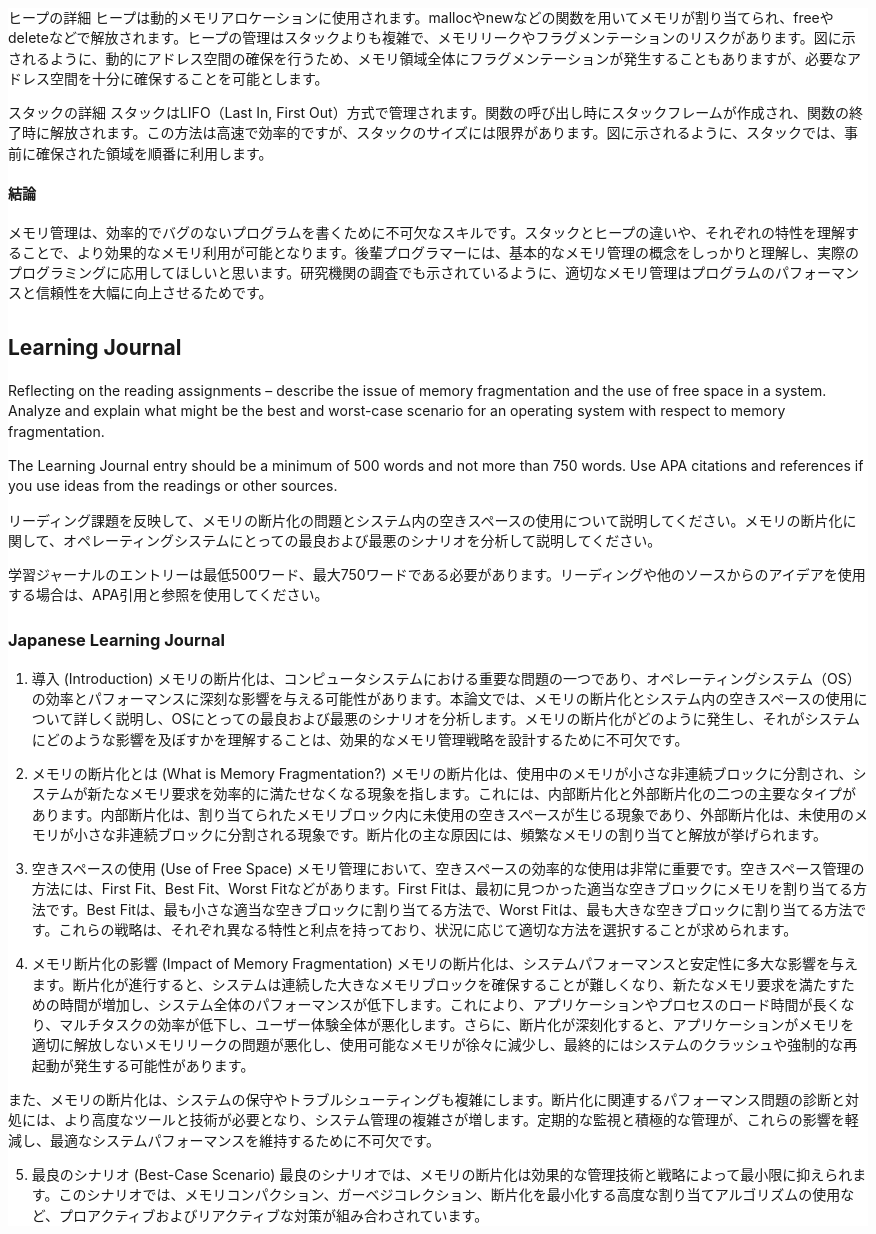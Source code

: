 ヒープの詳細
ヒープは動的メモリアロケーションに使用されます。mallocやnewなどの関数を用いてメモリが割り当てられ、freeやdeleteなどで解放されます。ヒープの管理はスタックよりも複雑で、メモリリークやフラグメンテーションのリスクがあります。図に示されるように、動的にアドレス空間の確保を行うため、メモリ領域全体にフラグメンテーションが発生することもありますが、必要なアドレス空間を十分に確保することを可能とします。

スタックの詳細
スタックはLIFO（Last In, First Out）方式で管理されます。関数の呼び出し時にスタックフレームが作成され、関数の終了時に解放されます。この方法は高速で効率的ですが、スタックのサイズには限界があります。図に示されるように、スタックでは、事前に確保された領域を順番に利用します。

#### 結論

メモリ管理は、効率的でバグのないプログラムを書くために不可欠なスキルです。スタックとヒープの違いや、それぞれの特性を理解することで、より効果的なメモリ利用が可能となります。後輩プログラマーには、基本的なメモリ管理の概念をしっかりと理解し、実際のプログラミングに応用してほしいと思います。研究機関の調査でも示されているように、適切なメモリ管理はプログラムのパフォーマンスと信頼性を大幅に向上させるためです。

## Learning Journal

Reflecting on the reading assignments – describe the issue of memory fragmentation and the use of free space in a system. Analyze and explain what might be the best and worst-case scenario for an operating system with respect to memory fragmentation.

The Learning Journal entry should be a minimum of 500 words and not more than 750 words. Use APA citations and references if you use ideas from the readings or other sources.

リーディング課題を反映して、メモリの断片化の問題とシステム内の空きスペースの使用について説明してください。メモリの断片化に関して、オペレーティングシステムにとっての最良および最悪のシナリオを分析して説明してください。

学習ジャーナルのエントリーは最低500ワード、最大750ワードである必要があります。リーディングや他のソースからのアイデアを使用する場合は、APA引用と参照を使用してください。

### Japanese Learning Journal

1. 導入 (Introduction)
メモリの断片化は、コンピュータシステムにおける重要な問題の一つであり、オペレーティングシステム（OS）の効率とパフォーマンスに深刻な影響を与える可能性があります。本論文では、メモリの断片化とシステム内の空きスペースの使用について詳しく説明し、OSにとっての最良および最悪のシナリオを分析します。メモリの断片化がどのように発生し、それがシステムにどのような影響を及ぼすかを理解することは、効果的なメモリ管理戦略を設計するために不可欠です。

2. メモリの断片化とは (What is Memory Fragmentation?)
メモリの断片化は、使用中のメモリが小さな非連続ブロックに分割され、システムが新たなメモリ要求を効率的に満たせなくなる現象を指します。これには、内部断片化と外部断片化の二つの主要なタイプがあります。内部断片化は、割り当てられたメモリブロック内に未使用の空きスペースが生じる現象であり、外部断片化は、未使用のメモリが小さな非連続ブロックに分割される現象です。断片化の主な原因には、頻繁なメモリの割り当てと解放が挙げられます。

3. 空きスペースの使用 (Use of Free Space)
メモリ管理において、空きスペースの効率的な使用は非常に重要です。空きスペース管理の方法には、First Fit、Best Fit、Worst Fitなどがあります。First Fitは、最初に見つかった適当な空きブロックにメモリを割り当てる方法です。Best Fitは、最も小さな適当な空きブロックに割り当てる方法で、Worst Fitは、最も大きな空きブロックに割り当てる方法です。これらの戦略は、それぞれ異なる特性と利点を持っており、状況に応じて適切な方法を選択することが求められます。

4. メモリ断片化の影響 (Impact of Memory Fragmentation)
メモリの断片化は、システムパフォーマンスと安定性に多大な影響を与えます。断片化が進行すると、システムは連続した大きなメモリブロックを確保することが難しくなり、新たなメモリ要求を満たすための時間が増加し、システム全体のパフォーマンスが低下します。これにより、アプリケーションやプロセスのロード時間が長くなり、マルチタスクの効率が低下し、ユーザー体験全体が悪化します。さらに、断片化が深刻化すると、アプリケーションがメモリを適切に解放しないメモリリークの問題が悪化し、使用可能なメモリが徐々に減少し、最終的にはシステムのクラッシュや強制的な再起動が発生する可能性があります。

また、メモリの断片化は、システムの保守やトラブルシューティングも複雑にします。断片化に関連するパフォーマンス問題の診断と対処には、より高度なツールと技術が必要となり、システム管理の複雑さが増します。定期的な監視と積極的な管理が、これらの影響を軽減し、最適なシステムパフォーマンスを維持するために不可欠です。

5. 最良のシナリオ (Best-Case Scenario)
最良のシナリオでは、メモリの断片化は効果的な管理技術と戦略によって最小限に抑えられます。このシナリオでは、メモリコンパクション、ガーベジコレクション、断片化を最小化する高度な割り当てアルゴリズムの使用など、プロアクティブおよびリアクティブな対策が組み合わされています。
